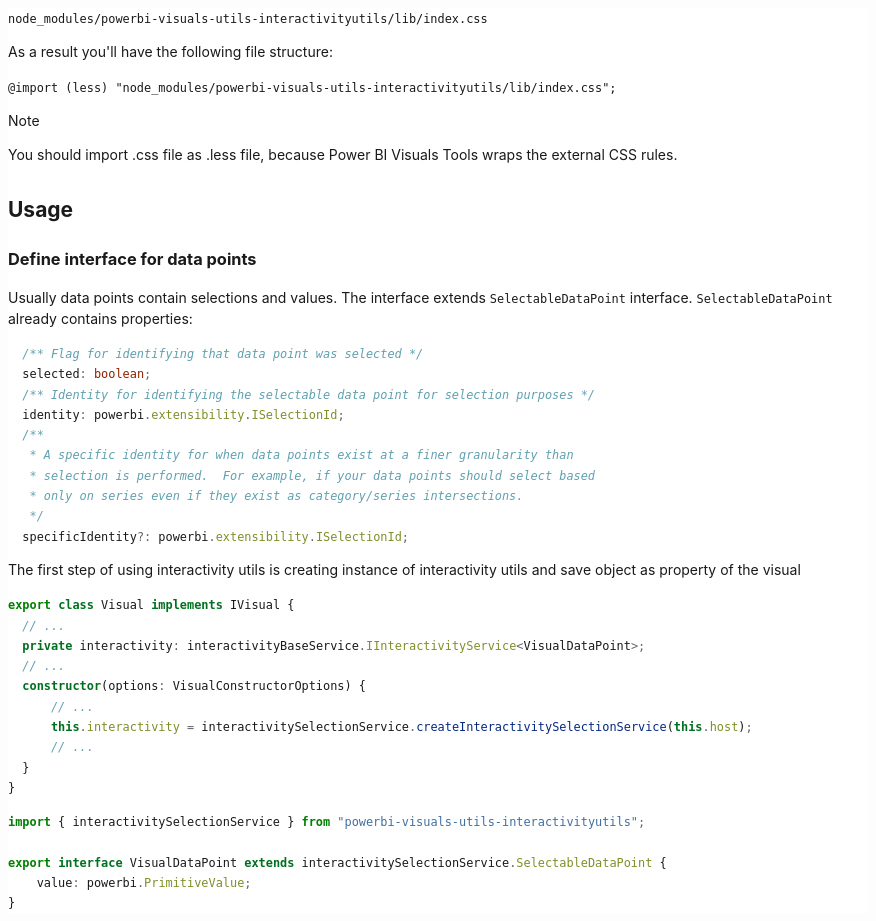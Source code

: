 `node_modules/powerbi-visuals-utils-interactivityutils/lib/index.css`

As a result you'll have the following file structure:

```less
@import (less) "node_modules/powerbi-visuals-utils-interactivityutils/lib/index.css";
```

> [!NOTE]
> You should import .css file as .less file, because Power BI Visuals Tools wraps the external CSS rules.

## Usage

### Define interface for data points

Usually data points contain selections and values. The interface extends `SelectableDataPoint` interface. `SelectableDataPoint` already contains properties:

```typescript
  /** Flag for identifying that data point was selected */
  selected: boolean;
  /** Identity for identifying the selectable data point for selection purposes */
  identity: powerbi.extensibility.ISelectionId;
  /**
   * A specific identity for when data points exist at a finer granularity than
   * selection is performed.  For example, if your data points should select based
   * only on series even if they exist as category/series intersections.
   */
  specificIdentity?: powerbi.extensibility.ISelectionId;
```

The first step of using interactivity utils is creating instance of interactivity utils and save object as property of the visual

```typescript
export class Visual implements IVisual {
  // ...
  private interactivity: interactivityBaseService.IInteractivityService<VisualDataPoint>;
  // ...
  constructor(options: VisualConstructorOptions) {
      // ...
      this.interactivity = interactivitySelectionService.createInteractivitySelectionService(this.host);
      // ...
  }
}
```

```typescript
import { interactivitySelectionService } from "powerbi-visuals-utils-interactivityutils";

export interface VisualDataPoint extends interactivitySelectionService.SelectableDataPoint {
    value: powerbi.PrimitiveValue;
}
```
